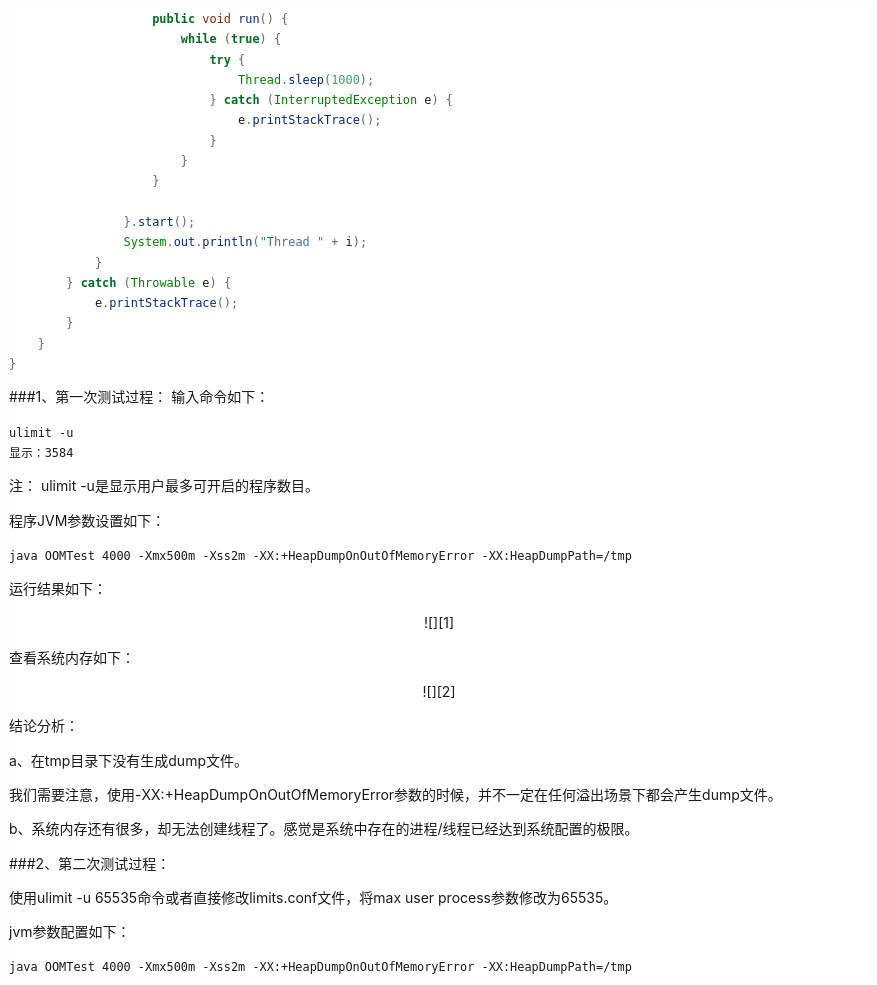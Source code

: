 ```java
                    public void run() {
                        while (true) {
                            try {
                                Thread.sleep(1000);
                            } catch (InterruptedException e) {
                                e.printStackTrace();
                            }
                        }
                    }

                }.start();
                System.out.println("Thread " + i);
            }
        } catch (Throwable e) {
            e.printStackTrace();
        }
    }
}
```

###1、第一次测试过程：
输入命令如下：

```
ulimit -u
显示：3584
```

注： ulimit -u是显示用户最多可开启的程序数目。

程序JVM参数设置如下：

```
java OOMTest 4000 -Xmx500m -Xss2m -XX:+HeapDumpOnOutOfMemoryError -XX:HeapDumpPath=/tmp
```

运行结果如下：

<center> ![][1] </center>

查看系统内存如下：

<center> ![][2] </center>

结论分析：

a、在tmp目录下没有生成dump文件。

我们需要注意，使用-XX:+HeapDumpOnOutOfMemoryError参数的时候，并不一定在任何溢出场景下都会产生dump文件。

b、系统内存还有很多，却无法创建线程了。感觉是系统中存在的进程/线程已经达到系统配置的极限。

###2、第二次测试过程：

使用ulimit -u 65535命令或者直接修改limits.conf文件，将max user process参数修改为65535。

jvm参数配置如下：

```
java OOMTest 4000 -Xmx500m -Xss2m -XX:+HeapDumpOnOutOfMemoryError -XX:HeapDumpPath=/tmp
```


[1]: resources/multithreadoom/oomresult.png
[2]: resources/multithreadoom/sysmem.png
[3]: resources/multithreadoom/threadlog.png
[4]: resources/multithreadoom/morethreadlog.png
[5]: resources/multithreadoom/morethreadmem.png
[6]: resources/multithreadoom/presstest.png
[7]: resources/multithreadoom/javapeek.png
[8]: resources/multithreadoom/memusage.png